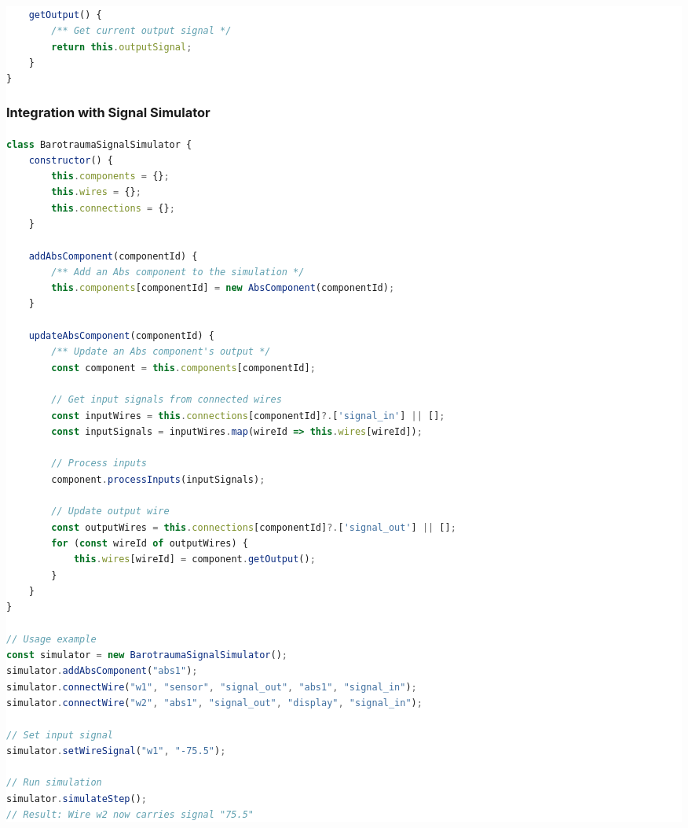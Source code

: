 ```javascript
    getOutput() {
        /** Get current output signal */
        return this.outputSignal;
    }
}
```

### Integration with Signal Simulator
```javascript
class BarotraumaSignalSimulator {
    constructor() {
        this.components = {};
        this.wires = {};
        this.connections = {};
    }
    
    addAbsComponent(componentId) {
        /** Add an Abs component to the simulation */
        this.components[componentId] = new AbsComponent(componentId);
    }
    
    updateAbsComponent(componentId) {
        /** Update an Abs component's output */
        const component = this.components[componentId];
        
        // Get input signals from connected wires
        const inputWires = this.connections[componentId]?.['signal_in'] || [];
        const inputSignals = inputWires.map(wireId => this.wires[wireId]);
        
        // Process inputs
        component.processInputs(inputSignals);
        
        // Update output wire
        const outputWires = this.connections[componentId]?.['signal_out'] || [];
        for (const wireId of outputWires) {
            this.wires[wireId] = component.getOutput();
        }
    }
}

// Usage example
const simulator = new BarotraumaSignalSimulator();
simulator.addAbsComponent("abs1");
simulator.connectWire("w1", "sensor", "signal_out", "abs1", "signal_in");
simulator.connectWire("w2", "abs1", "signal_out", "display", "signal_in");

// Set input signal
simulator.setWireSignal("w1", "-75.5");

// Run simulation
simulator.simulateStep();
// Result: Wire w2 now carries signal "75.5"
```
